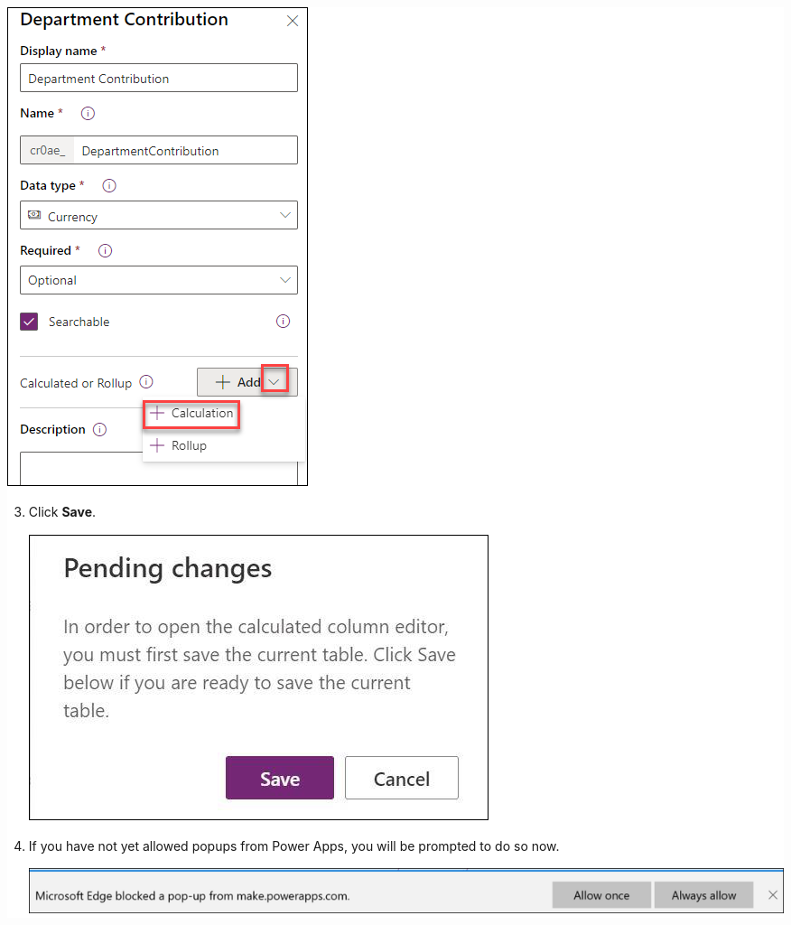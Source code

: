    ![](./images/Module2/image32.png)

3. Click **Save**.

   ![](./images/Module2/image33.png)

4. If you have not yet allowed popups from Power Apps, you will be prompted to do so now.

   ![](./images/Module2/image34.png)

